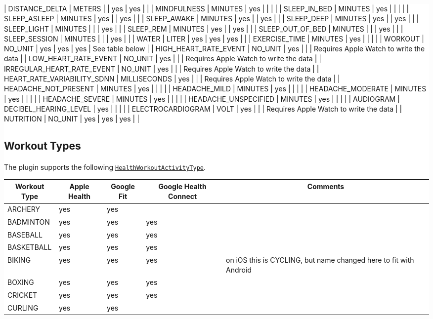| DISTANCE_DELTA              | METERS                  |                  | yes            | yes                       |                                        |
| MINDFULNESS                 | MINUTES                 | yes              |                |                           |                                        |
| SLEEP_IN_BED                | MINUTES                 | yes              |                |                           |                                        |
| SLEEP_ASLEEP                | MINUTES                 | yes              |                | yes                       |                                        |
| SLEEP_AWAKE                 | MINUTES                 | yes              |                | yes                       |                                        |
| SLEEP_DEEP                  | MINUTES                 | yes              |                | yes                       |                                        |
| SLEEP_LIGHT                 | MINUTES                 |                  |                | yes                       |                                        |
| SLEEP_REM                   | MINUTES                 | yes              |                | yes                       |                                        |
| SLEEP_OUT_OF_BED            | MINUTES                 |                  |                | yes                       |                                        |
| SLEEP_SESSION               | MINUTES                 |                  |                | yes                       |                                        |
| WATER                       | LITER                   | yes              | yes            | yes                       |                                        |
| EXERCISE_TIME               | MINUTES                 | yes              |                |                           |                                        |
| WORKOUT                     | NO_UNIT                 | yes              | yes            | yes                       | See table below                        |
| HIGH_HEART_RATE_EVENT       | NO_UNIT                 | yes              |                |                           | Requires Apple Watch to write the data |
| LOW_HEART_RATE_EVENT        | NO_UNIT                 | yes              |                |                           | Requires Apple Watch to write the data |
| IRREGULAR_HEART_RATE_EVENT  | NO_UNIT                 | yes              |                |                           | Requires Apple Watch to write the data |
| HEART_RATE_VARIABILITY_SDNN | MILLISECONDS            | yes              |                |                           | Requires Apple Watch to write the data |
| HEADACHE_NOT_PRESENT        | MINUTES                 | yes              |                |                           |                                        |
| HEADACHE_MILD               | MINUTES                 | yes              |                |                           |                                        |
| HEADACHE_MODERATE           | MINUTES                 | yes              |                |                           |                                        |
| HEADACHE_SEVERE             | MINUTES                 | yes              |                |                           |                                        |
| HEADACHE_UNSPECIFIED        | MINUTES                 | yes              |                |                           |                                        |
| AUDIOGRAM                   | DECIBEL_HEARING_LEVEL   | yes              |                |                           |                                        |
| ELECTROCARDIOGRAM           | VOLT                    | yes              |                |                           | Requires Apple Watch to write the data |
| NUTRITION                   | NO_UNIT                 | yes              | yes            | yes                       |                                        |

## Workout Types

The plugin supports the following [`HealthWorkoutActivityType`](https://pub.dev/documentation/health/latest/health/HealthWorkoutActivityType.html).

| **Workout Type**                 | **Apple Health** | **Google Fit** | **Google Health Connect** | **Comments**                                                      |
| -------------------------------- | ---------------- | -------------- | ------------------------- | ----------------------------------------------------------------- |
| ARCHERY                          | yes              | yes            |                           |                                                                   |
| BADMINTON                        | yes              | yes            | yes                       |                                                                   |
| BASEBALL                         | yes              | yes            | yes                       |                                                                   |
| BASKETBALL                       | yes              | yes            | yes                       |                                                                   |
| BIKING                           | yes              | yes            | yes                       | on iOS this is CYCLING, but name changed here to fit with Android |
| BOXING                           | yes              | yes            | yes                       |                                                                   |
| CRICKET                          | yes              | yes            | yes                       |                                                                   |
| CURLING                          | yes              | yes            |                           |                                                                   |